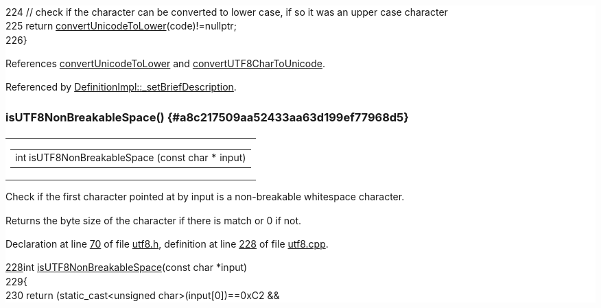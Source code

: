 <div class="doxyCodeLine"><span class="doxyLineNumber">224</span><span class="doxyLineContent"><span class="doxyHighlight">  </span><span class="doxyHighlightComment">// check if the character can be converted to lower case, if so it was an upper case character</span></span></div>
<div class="doxyCodeLine"><span class="doxyLineNumber">225</span><span class="doxyLineContent"><span class="doxyHighlight">  </span><span class="doxyHighlightKeywordFlow">return</span><span class="doxyHighlight"> <a href="/web-doxygen/docs/api/files/src/caseconvert-h/#a639df87d0846c7b6b01b931a51f06df2">convertUnicodeToLower</a>(code)!=</span><span class="doxyHighlightKeyword">nullptr</span><span class="doxyHighlight">;</span></span></div>
<div class="doxyCodeLine"><span class="doxyLineNumber">226</span><span class="doxyLineContent"><span class="doxyHighlight">}</span></span></div>

</div>


References <a href="/web-doxygen/docs/api/files/src/caseconvert-h/#a639df87d0846c7b6b01b931a51f06df2">convertUnicodeToLower</a> and <a href="/web-doxygen/docs/api/files/src/utf8-cpp/#a62db715498978c35a035b241e6ebdafb">convertUTF8CharToUnicode</a>.

Referenced by <a href="/web-doxygen/docs/api/classes/definitionimpl/#a6186d18c10f70c306f913cc9de81a441">DefinitionImpl::&#95;setBriefDescription</a>.
</div>
</div>

### isUTF8NonBreakableSpace() {#a8c217509aa52433aa63d199ef77968d5}

<div class="doxyMemberItem">
<div class="doxyMemberProto">
<table class="doxyMemberLabels">
<tr class="doxyMemberLabels">
<td class="doxyMemberLabelsLeft">
<table class="doxyMemberName">
<tr>
<td class="doxyMemberName">int isUTF8NonBreakableSpace (const char * input)</td>
</tr>
</table>
</td>
</tr>
</table>
</div>
<div class="doxyMemberDoc">
<p>Check if the first character pointed at by input is a non-breakable whitespace character.</p>


<p>Returns the byte size of the character if there is match or 0 if not.</p>

<p>Declaration at line <a href="#l00070">70</a> of file <a href="/web-doxygen/docs/api/files/src/utf8-h">utf8.h</a>, definition at line <a href="/web-doxygen/docs/api/files/src/utf8-cpp/#l00228">228</a> of file <a href="/web-doxygen/docs/api/files/src/utf8-cpp">utf8.cpp</a>.</p>

<div class="doxyProgramListing">

<div class="doxyCodeLine"><span class="doxyLineNumber"><a href="/web-doxygen/docs/api/files/src/utf8-cpp/#a8c217509aa52433aa63d199ef77968d5">228</a></span><span class="doxyLineContent"><span class="doxyHighlightKeywordType">int</span><span class="doxyHighlight"> <a href="/web-doxygen/docs/api/files/src/utf8-cpp/#a8c217509aa52433aa63d199ef77968d5">isUTF8NonBreakableSpace</a>(</span><span class="doxyHighlightKeyword">const</span><span class="doxyHighlight"> </span><span class="doxyHighlightKeywordType">char</span><span class="doxyHighlight"> *input)</span></span></div>
<div class="doxyCodeLine"><span class="doxyLineNumber">229</span><span class="doxyLineContent"><span class="doxyHighlight">{</span></span></div>
<div class="doxyCodeLine"><span class="doxyLineNumber">230</span><span class="doxyLineContent"><span class="doxyHighlight">  </span><span class="doxyHighlightKeywordFlow">return</span><span class="doxyHighlight"> (</span><span class="doxyHighlightKeyword">static_cast&lt;</span><span class="doxyHighlightKeywordType">unsigned</span><span class="doxyHighlight"> </span><span class="doxyHighlightKeywordType">char</span><span class="doxyHighlightKeyword">&gt;</span><span class="doxyHighlight">(input[0])==0xC2 &amp;&amp;</span></span></div>